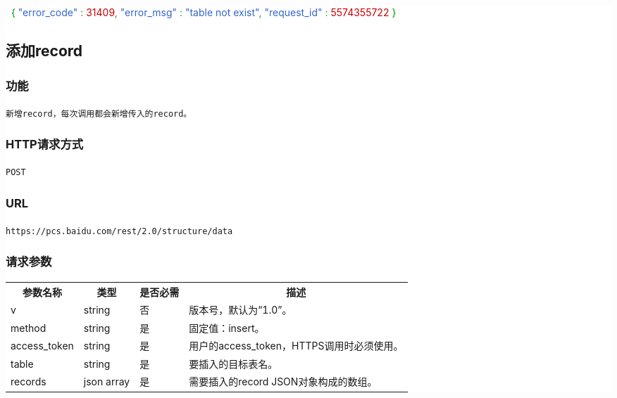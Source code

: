 &nbsp;
<span style="color: #009900;">{</span>
  <span style="color: #3366CC;">"error_code"</span> <span style="color: #339933;">:</span> <span style="color: #CC0000;">31409</span><span style="color: #339933;">,</span>
  <span style="color: #3366CC;">"error_msg"</span> <span style="color: #339933;">:</span> <span style="color: #3366CC;">"table not exist"</span><span style="color: #339933;">,</span>
  <span style="color: #3366CC;">"request_id"</span> <span style="color: #339933;">:</span> <span style="color: #CC0000;">5574355722</span>
<span style="color: #009900;">}</span></pre>



## 添加record

### 功能

    新增record，每次调用都会新增传入的record。

### HTTP请求方式

    POST

### URL

    https://pcs.baidu.com/rest/2.0/structure/data

### 请求参数 

<table>

<tbody><tr>
<th scope="col">参数名称
</th><th scope="col">类型
</th><th scope="col">是否必需
</th><th scope="col">描述
</th></tr>
<tr>
<td>v
</td><td>string
</td><td>否
</td><td>版本号，默认为“1.0”。
</td></tr>
<tr>
<td>method
</td><td>string
</td><td>是
</td><td>固定值：insert。
</td></tr>
<tr>
<td>access_token
</td><td>string
</td><td>是
</td><td>用户的access_token，HTTPS调用时必须使用。
</td></tr>
<tr>
<td>table
</td><td>string
</td><td>是
</td><td>要插入的目标表名。
</td></tr>
<tr>
<td>records
</td><td>json array
</td><td>是
</td><td>需要插入的record JSON对象构成的数组。